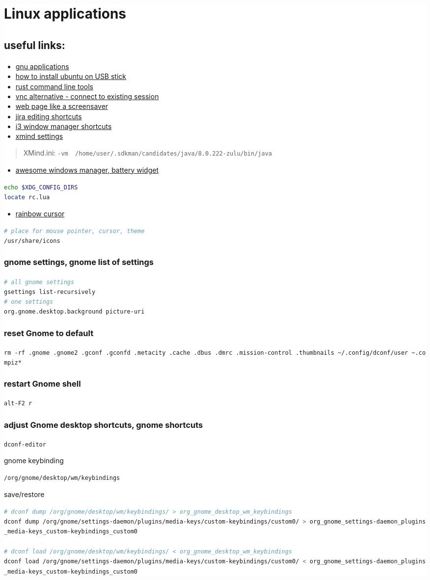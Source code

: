 # Linux applications

## useful links:
* [gnu applications](https://www.gnu.org/software/)
* [how to install ubuntu on USB stick](https://ubuntuhandbook.org/index.php/2014/11/install-real-ubuntu-os-usb-drive/)
* [rust command line tools](https://gist.github.com/sts10/daadbc2f403bdffad1b6d33aff016c0a)
* [vnc alternative - connect to existing session](http://www.karlrunge.com/x11vnc/)
* [web page like a screensaver](https://github.com/lmartinking/webscreensaver)
* [jira editing shortcuts](https://jira.atlassian.com/secure/WikiRendererHelpAction.jspa?section=all)
* [i3 window manager shortcuts](https://i3wm.org/docs/refcard.html)
* [xmind settings](https://www.xmind.net/m/PuDC/)
 > XMind.ini: ```-vm  /home/user/.sdkman/candidates/java/8.0.222-zulu/bin/java ```
* [awesome windows manager, battery widget](https://github.com/deficient/battery-widget)
```bash
echo $XDG_CONFIG_DIRS
locate rc.lua
```
* [rainbow cursor](https://www.gnome-look.org/p/1300587/)
```sh
# place for mouse pointer, cursor, theme
/usr/share/icons
```


### gnome settings, gnome list of settings
```sh
# all gnome settings
gsettings list-recursively 
# one settings
org.gnome.desktop.background picture-uri
```

### reset Gnome to default
```
rm -rf .gnome .gnome2 .gconf .gconfd .metacity .cache .dbus .dmrc .mission-control .thumbnails ~/.config/dconf/user ~.compiz*
```

### restart Gnome shell
```sh
alt-F2 r
```

### adjust Gnome desktop shortcuts, gnome shortcuts
```sh
dconf-editor
```
gnome keybinding
```sh
/org/gnome/desktop/wm/keybindings
```
save/restore
```sh
# dconf dump /org/gnome/desktop/wm/keybindings/ > org_gnome_desktop_wm_keybindings
dconf dump /org/gnome/settings-daemon/plugins/media-keys/custom-keybindings/custom0/ > org_gnome_settings-daemon_plugins_media-keys_custom-keybindings_custom0

# dconf load /org/gnome/desktop/wm/keybindings/ < org_gnome_desktop_wm_keybindings
dconf load /org/gnome/settings-daemon/plugins/media-keys/custom-keybindings/custom0/ < org_gnome_settings-daemon_plugins_media-keys_custom-keybindings_custom0
```
